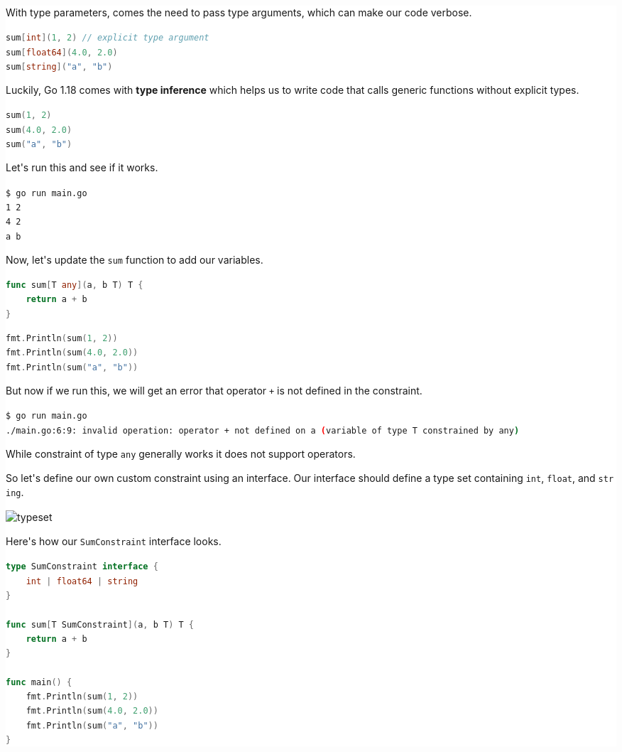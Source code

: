 With type parameters, comes the need to pass type arguments, which can make our code verbose.

```go
sum[int](1, 2) // explicit type argument
sum[float64](4.0, 2.0)
sum[string]("a", "b")
```

Luckily, Go 1.18 comes with **type inference** which helps us to write code that calls generic functions without explicit types.

```go
sum(1, 2)
sum(4.0, 2.0)
sum("a", "b")
```

Let's run this and see if it works.

```bash
$ go run main.go
1 2
4 2
a b
```

Now, let's update the `sum` function to add our variables.

```go
func sum[T any](a, b T) T {
	return a + b
}
```

```go
fmt.Println(sum(1, 2))
fmt.Println(sum(4.0, 2.0))
fmt.Println(sum("a", "b"))
```

But now if we run this, we will get an error that operator `+` is not defined in the constraint.

```bash
$ go run main.go
./main.go:6:9: invalid operation: operator + not defined on a (variable of type T constrained by any)
```

While constraint of type `any` generally works it does not support operators.

So let's define our own custom constraint using an interface. Our interface should define a type set containing `int`, `float`, and `string`.

![typeset](https://raw.githubusercontent.com/karanpratapsingh/portfolio/master/public/static/courses/go/chapter-III/generics/typeset.png)

Here's how our `SumConstraint` interface looks.

```go
type SumConstraint interface {
	int | float64 | string
}

func sum[T SumConstraint](a, b T) T {
	return a + b
}

func main() {
	fmt.Println(sum(1, 2))
	fmt.Println(sum(4.0, 2.0))
	fmt.Println(sum("a", "b"))
}
```
